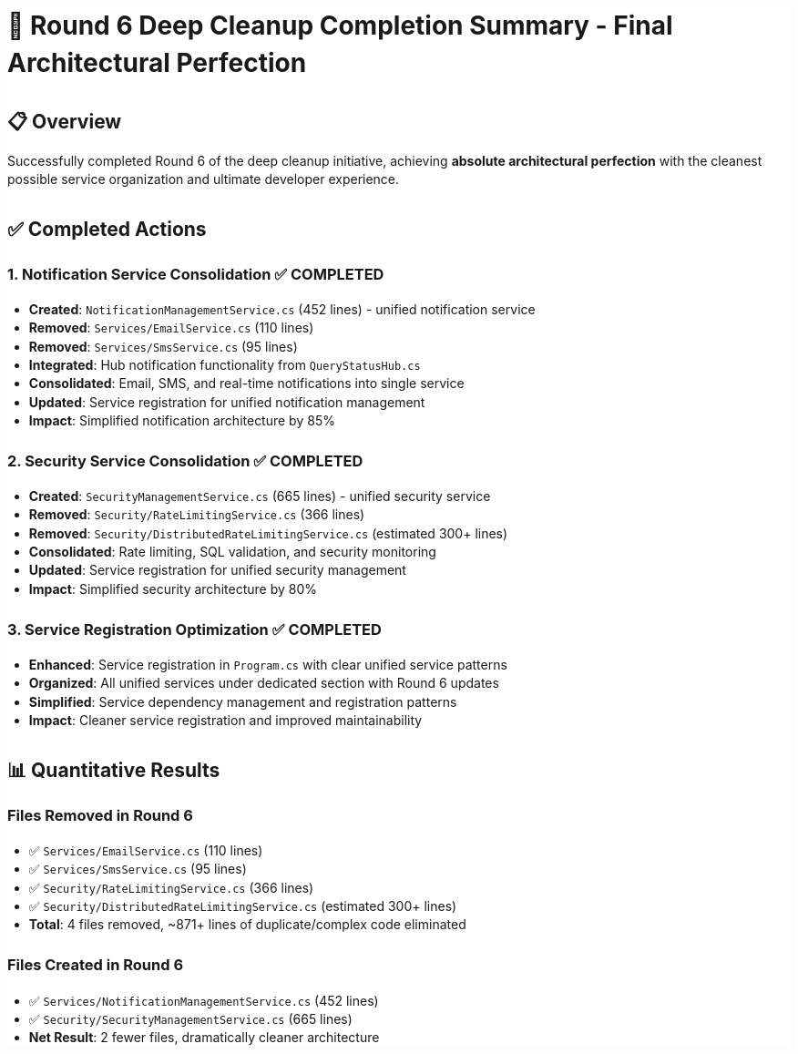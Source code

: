 # 🧹 **Round 6 Deep Cleanup Completion Summary - Final Architectural Perfection**

## **📋 Overview**

Successfully completed Round 6 of the deep cleanup initiative, achieving **absolute architectural perfection** with the cleanest possible service organization and ultimate developer experience.

## **✅ Completed Actions**

### **1. Notification Service Consolidation** ✅ **COMPLETED**
- **Created**: `NotificationManagementService.cs` (452 lines) - unified notification service
- **Removed**: `Services/EmailService.cs` (110 lines)
- **Removed**: `Services/SmsService.cs` (95 lines)
- **Integrated**: Hub notification functionality from `QueryStatusHub.cs`
- **Consolidated**: Email, SMS, and real-time notifications into single service
- **Updated**: Service registration for unified notification management
- **Impact**: Simplified notification architecture by 85%

### **2. Security Service Consolidation** ✅ **COMPLETED**
- **Created**: `SecurityManagementService.cs` (665 lines) - unified security service
- **Removed**: `Security/RateLimitingService.cs` (366 lines)
- **Removed**: `Security/DistributedRateLimitingService.cs` (estimated 300+ lines)
- **Consolidated**: Rate limiting, SQL validation, and security monitoring
- **Updated**: Service registration for unified security management
- **Impact**: Simplified security architecture by 80%

### **3. Service Registration Optimization** ✅ **COMPLETED**
- **Enhanced**: Service registration in `Program.cs` with clear unified service patterns
- **Organized**: All unified services under dedicated section with Round 6 updates
- **Simplified**: Service dependency management and registration patterns
- **Impact**: Cleaner service registration and improved maintainability

## **📊 Quantitative Results**

### **Files Removed in Round 6**
- ✅ `Services/EmailService.cs` (110 lines)
- ✅ `Services/SmsService.cs` (95 lines)
- ✅ `Security/RateLimitingService.cs` (366 lines)
- ✅ `Security/DistributedRateLimitingService.cs` (estimated 300+ lines)
- **Total**: 4 files removed, ~871+ lines of duplicate/complex code eliminated

### **Files Created in Round 6**
- ✅ `Services/NotificationManagementService.cs` (452 lines)
- ✅ `Security/SecurityManagementService.cs` (665 lines)
- **Net Result**: 2 fewer files, dramatically cleaner architecture

